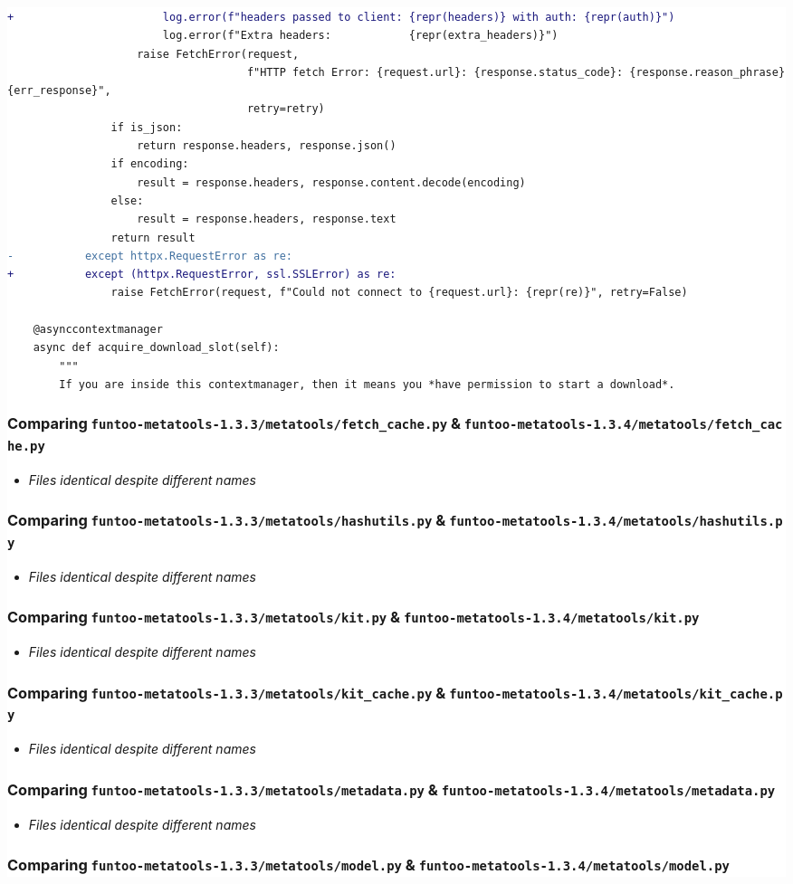 ```diff
+						log.error(f"headers passed to client: {repr(headers)} with auth: {repr(auth)}")
 						log.error(f"Extra headers:            {repr(extra_headers)}")
 					raise FetchError(request,
 									 f"HTTP fetch Error: {request.url}: {response.status_code}: {response.reason_phrase} {err_response}",
 									 retry=retry)
 				if is_json:
 					return response.headers, response.json()
 				if encoding:
 					result = response.headers, response.content.decode(encoding)
 				else:
 					result = response.headers, response.text
 				return result
-			except httpx.RequestError as re:
+			except (httpx.RequestError, ssl.SSLError) as re:
 				raise FetchError(request, f"Could not connect to {request.url}: {repr(re)}", retry=False)
 
 	@asynccontextmanager
 	async def acquire_download_slot(self):
 		"""
 		If you are inside this contextmanager, then it means you *have permission to start a download*.
```

### Comparing `funtoo-metatools-1.3.3/metatools/fetch_cache.py` & `funtoo-metatools-1.3.4/metatools/fetch_cache.py`

 * *Files identical despite different names*

### Comparing `funtoo-metatools-1.3.3/metatools/hashutils.py` & `funtoo-metatools-1.3.4/metatools/hashutils.py`

 * *Files identical despite different names*

### Comparing `funtoo-metatools-1.3.3/metatools/kit.py` & `funtoo-metatools-1.3.4/metatools/kit.py`

 * *Files identical despite different names*

### Comparing `funtoo-metatools-1.3.3/metatools/kit_cache.py` & `funtoo-metatools-1.3.4/metatools/kit_cache.py`

 * *Files identical despite different names*

### Comparing `funtoo-metatools-1.3.3/metatools/metadata.py` & `funtoo-metatools-1.3.4/metatools/metadata.py`

 * *Files identical despite different names*

### Comparing `funtoo-metatools-1.3.3/metatools/model.py` & `funtoo-metatools-1.3.4/metatools/model.py`
